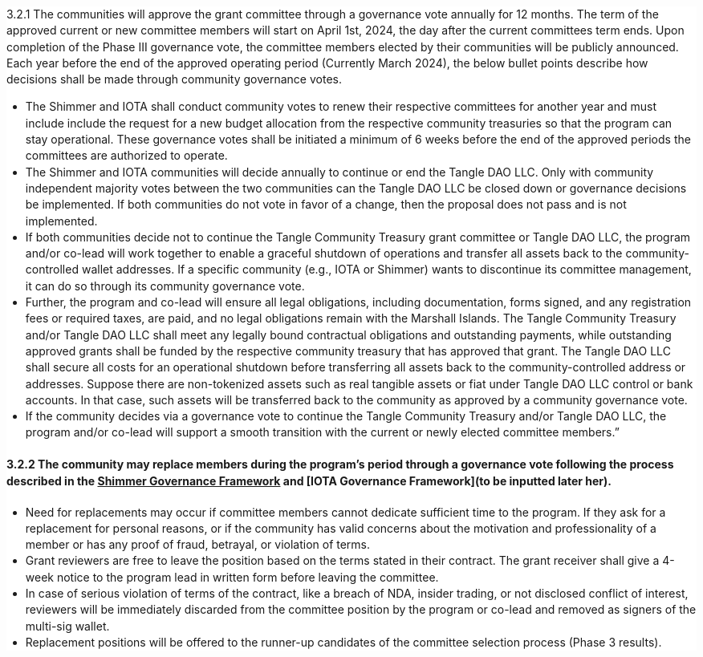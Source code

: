 3.2.1 The communities will approve the grant committee through a governance vote annually for 12 months. The term of the approved current or new committee members will start on April 1st, 2024, the day after the current committees term ends. Upon completion of the Phase III governance vote, the committee members elected by their communities will be publicly announced. Each year before the end of the approved operating period (Currently March 2024), the below bullet points describe how decisions shall be made through community governance votes.

- The Shimmer and IOTA shall conduct community votes to renew their respective committees for another year and must include include the request for a new budget allocation from the respective community treasuries so that the program can stay operational. These governance votes shall be initiated a minimum of 6 weeks before the end of the approved periods the committees are authorized to operate.
- The Shimmer and IOTA communities will decide annually to continue or end the Tangle DAO LLC. Only with community independent majority votes between the two communities can the Tangle DAO LLC be closed down or governance decisions be implemented. If both communities do not vote in favor of a change, then the proposal does not pass and is not implemented.
- If both communities decide not to continue the Tangle Community Treasury grant committee or Tangle DAO LLC, the program and/or co-lead will work together to enable a graceful shutdown of operations and transfer all assets back to the community-controlled wallet addresses. If a specific community (e.g., IOTA or Shimmer) wants to discontinue its committee management, it can do so through its community governance vote.
- Further, the program and co-lead will ensure all legal obligations, including documentation, forms signed, and any registration fees or required taxes, are paid, and no legal obligations remain with the Marshall Islands. The Tangle Community Treasury and/or Tangle DAO LLC shall meet any legally bound contractual obligations and outstanding payments, while outstanding approved grants shall be funded by the respective community treasury that has approved that grant. The Tangle DAO LLC shall secure all costs for an operational shutdown before transferring all assets back to the community-controlled address or addresses. Suppose there are non-tokenized assets such as real tangible assets or fiat under Tangle DAO LLC control or bank accounts. In that case, such assets will be transferred back to the community as approved by a community governance vote.
- If the community decides via a governance vote to continue the Tangle Community Treasury and/or Tangle DAO LLC, the program and/or co-lead will support a smooth transition with the current or newly elected committee members.”

#### 3.2.2 The community may replace members during the program’s period through a governance vote following the process described in the [Shimmer Governance Framework](./the-shimmer-governance-framework.md) and [IOTA Governance Framework](to be inputted later her).

- Need for replacements may occur if committee members cannot dedicate sufficient time to the program. If they ask for a replacement for personal reasons, or if the community has valid concerns about the motivation and professionality of a member or has any proof of fraud, betrayal, or violation of terms.
- Grant reviewers are free to leave the position based on the terms stated in their contract. The grant receiver shall give a 4-week notice to the program lead in written form before leaving the committee.
- In case of serious violation of terms of the contract, like a breach of NDA, insider trading, or not disclosed conflict of interest, reviewers will be immediately discarded from the committee position by the program or co-lead and removed as signers of the multi-sig wallet.
- Replacement positions will be offered to the runner-up candidates of the committee selection process (Phase 3 results).
